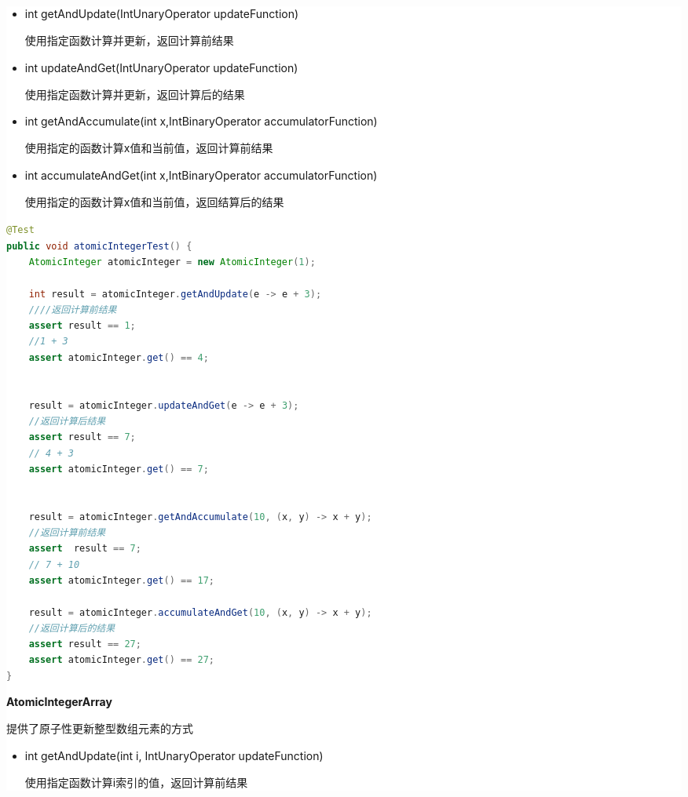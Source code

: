 - int getAndUpdate(IntUnaryOperator updateFunction)

    使用指定函数计算并更新，返回计算前结果

- int updateAndGet(IntUnaryOperator updateFunction)

    使用指定函数计算并更新，返回计算后的结果

- int getAndAccumulate(int x,IntBinaryOperator accumulatorFunction)

    使用指定的函数计算x值和当前值，返回计算前结果

- int accumulateAndGet(int x,IntBinaryOperator accumulatorFunction)

    使用指定的函数计算x值和当前值，返回结算后的结果

```java
@Test
public void atomicIntegerTest() {
    AtomicInteger atomicInteger = new AtomicInteger(1);

    int result = atomicInteger.getAndUpdate(e -> e + 3);
    ////返回计算前结果
    assert result == 1;
    //1 + 3
    assert atomicInteger.get() == 4;


    result = atomicInteger.updateAndGet(e -> e + 3);
    //返回计算后结果
    assert result == 7;
    // 4 + 3
    assert atomicInteger.get() == 7;


    result = atomicInteger.getAndAccumulate(10, (x, y) -> x + y);
    //返回计算前结果
    assert  result == 7;
    // 7 + 10
    assert atomicInteger.get() == 17;

    result = atomicInteger.accumulateAndGet(10, (x, y) -> x + y);
    //返回计算后的结果
    assert result == 27;
    assert atomicInteger.get() == 27;
}
```



**AtomicIntegerArray**

提供了原子性更新整型数组元素的方式

- int getAndUpdate(int i, IntUnaryOperator updateFunction)

    使用指定函数计算i索引的值，返回计算前结果
